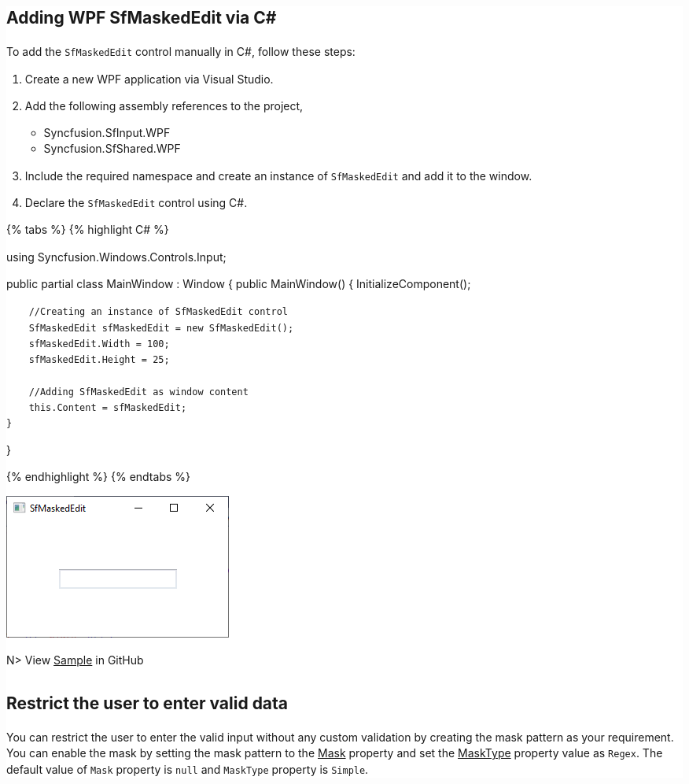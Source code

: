 ## Adding WPF SfMaskedEdit via C\#

To add the `SfMaskedEdit` control manually in C#, follow these steps:

1. Create a new WPF application via Visual Studio.

2. Add the  following assembly references to the project,
   * Syncfusion.SfInput.WPF
   * Syncfusion.SfShared.WPF
3. Include the required namespace and create an instance of `SfMaskedEdit` and add it to the window.

4. Declare the `SfMaskedEdit` control using C#.

{% tabs %}
{% highlight C# %}

using Syncfusion.Windows.Controls.Input;

public partial class MainWindow : Window {
    public MainWindow() {
        InitializeComponent();

        //Creating an instance of SfMaskedEdit control
        SfMaskedEdit sfMaskedEdit = new SfMaskedEdit();
        sfMaskedEdit.Width = 100;
        sfMaskedEdit.Height = 25;        

        //Adding SfMaskedEdit as window content
        this.Content = sfMaskedEdit;
    }
}

{% endhighlight %}
{% endtabs %}

![SfMaskedEdit control added by xaml and code](Getting-Started_images/Getting-Started_img2.png)

N> View [Sample](https://github.com/SyncfusionExamples/syncfusion-wpf-maskedtextbox-examples/blob/master/Samples/Getting-Started) in GitHub

## Restrict the user to enter valid data

You can restrict the user to enter the valid input without any custom validation by creating the mask pattern as your requirement. You can enable the mask by setting the mask pattern to the [Mask](https://help.syncfusion.com/cr/wpf/Syncfusion.Windows.Controls.Input.SfMaskedEdit.html#Syncfusion_Windows_Controls_Input_SfMaskedEdit_Mask) property and set the [MaskType](https://help.syncfusion.com/cr/wpf/Syncfusion.Windows.Controls.Input.SfMaskedEdit.html#Syncfusion_Windows_Controls_Input_SfMaskedEdit_MaskType) property value as `Regex`. The default value of `Mask` property is `null` and `MaskType` property is `Simple`.
